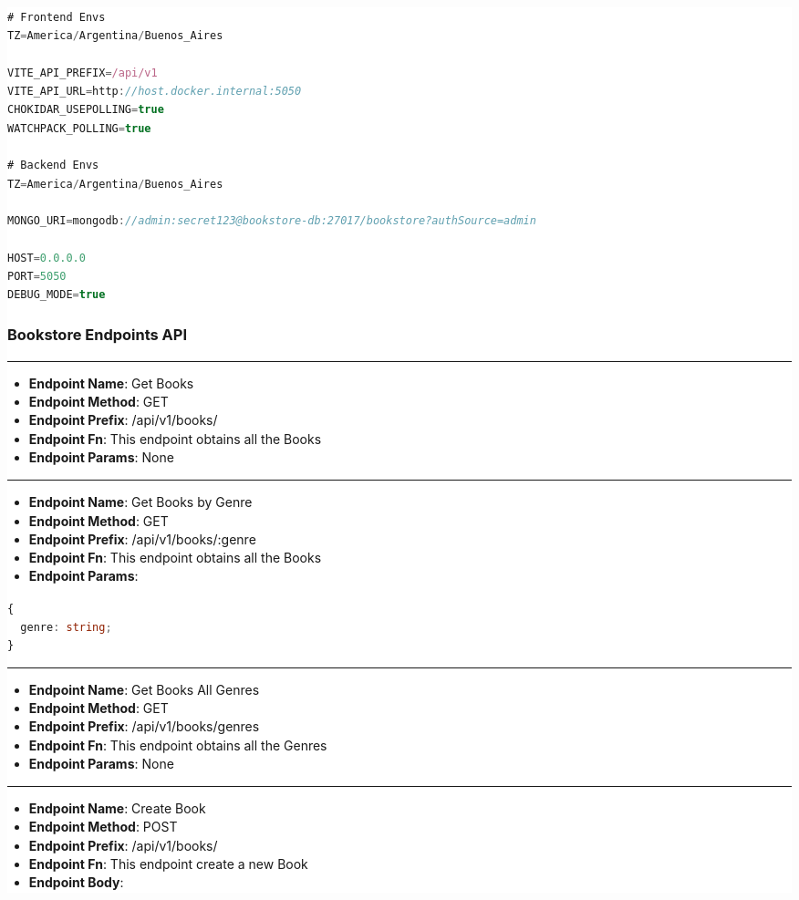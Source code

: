 ```ts
# Frontend Envs
TZ=America/Argentina/Buenos_Aires

VITE_API_PREFIX=/api/v1
VITE_API_URL=http://host.docker.internal:5050
CHOKIDAR_USEPOLLING=true
WATCHPACK_POLLING=true

# Backend Envs
TZ=America/Argentina/Buenos_Aires

MONGO_URI=mongodb://admin:secret123@bookstore-db:27017/bookstore?authSource=admin

HOST=0.0.0.0
PORT=5050
DEBUG_MODE=true
```

### **Bookstore Endpoints API**

---

- **Endpoint Name**: Get Books
- **Endpoint Method**: GET
- **Endpoint Prefix**: /api/v1/books/
- **Endpoint Fn**: This endpoint obtains all the Books
- **Endpoint Params**: None

---

- **Endpoint Name**: Get Books by Genre
- **Endpoint Method**: GET
- **Endpoint Prefix**: /api/v1/books/:genre
- **Endpoint Fn**: This endpoint obtains all the Books
- **Endpoint Params**: 

```ts
{
  genre: string;
}
```

---

- **Endpoint Name**: Get Books All Genres
- **Endpoint Method**: GET
- **Endpoint Prefix**: /api/v1/books/genres
- **Endpoint Fn**: This endpoint obtains all the Genres
- **Endpoint Params**:  None

---

- **Endpoint Name**: Create Book
- **Endpoint Method**: POST
- **Endpoint Prefix**: /api/v1/books/
- **Endpoint Fn**: This endpoint create a new Book
- **Endpoint Body**:
